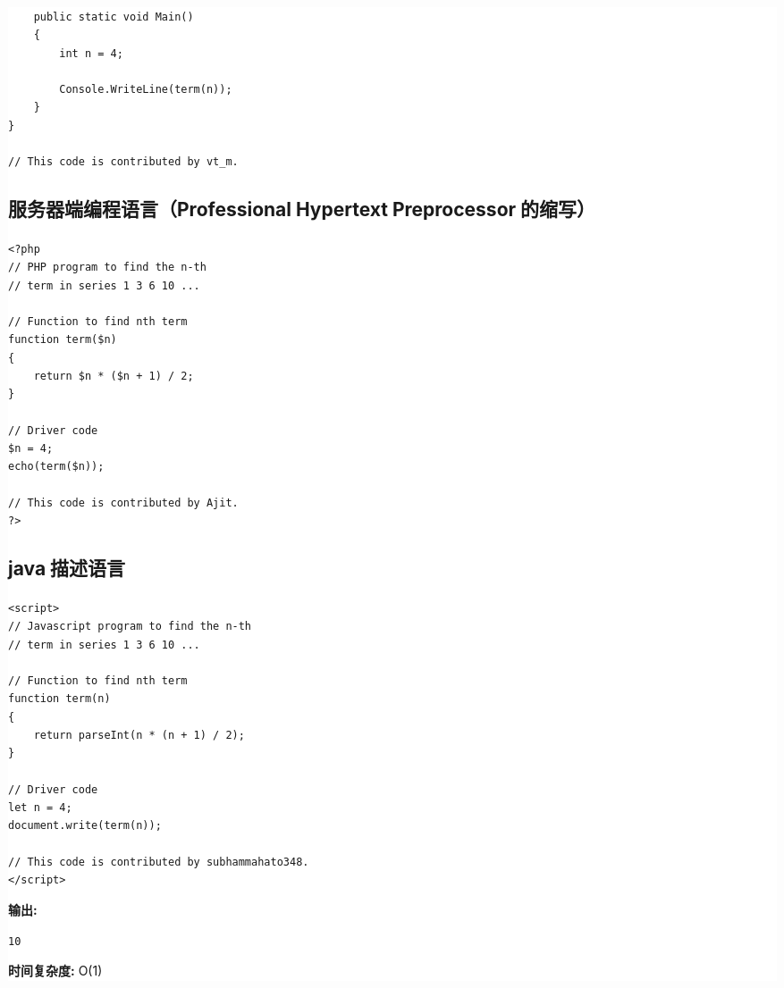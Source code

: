 ```
    public static void Main()
    {
        int n = 4;

        Console.WriteLine(term(n));
    }
}

// This code is contributed by vt_m.
```

## 服务器端编程语言（Professional Hypertext Preprocessor 的缩写）

```
<?php
// PHP program to find the n-th
// term in series 1 3 6 10 ...

// Function to find nth term
function term($n)
{
    return $n * ($n + 1) / 2;
}

// Driver code
$n = 4;
echo(term($n));

// This code is contributed by Ajit.
?>
```

## java 描述语言

```
<script>
// Javascript program to find the n-th
// term in series 1 3 6 10 ...

// Function to find nth term
function term(n)
{
    return parseInt(n * (n + 1) / 2);
}

// Driver code
let n = 4;
document.write(term(n));

// This code is contributed by subhammahato348.
</script>
```

**输出:**

```
10
```

**时间复杂度:** O(1)